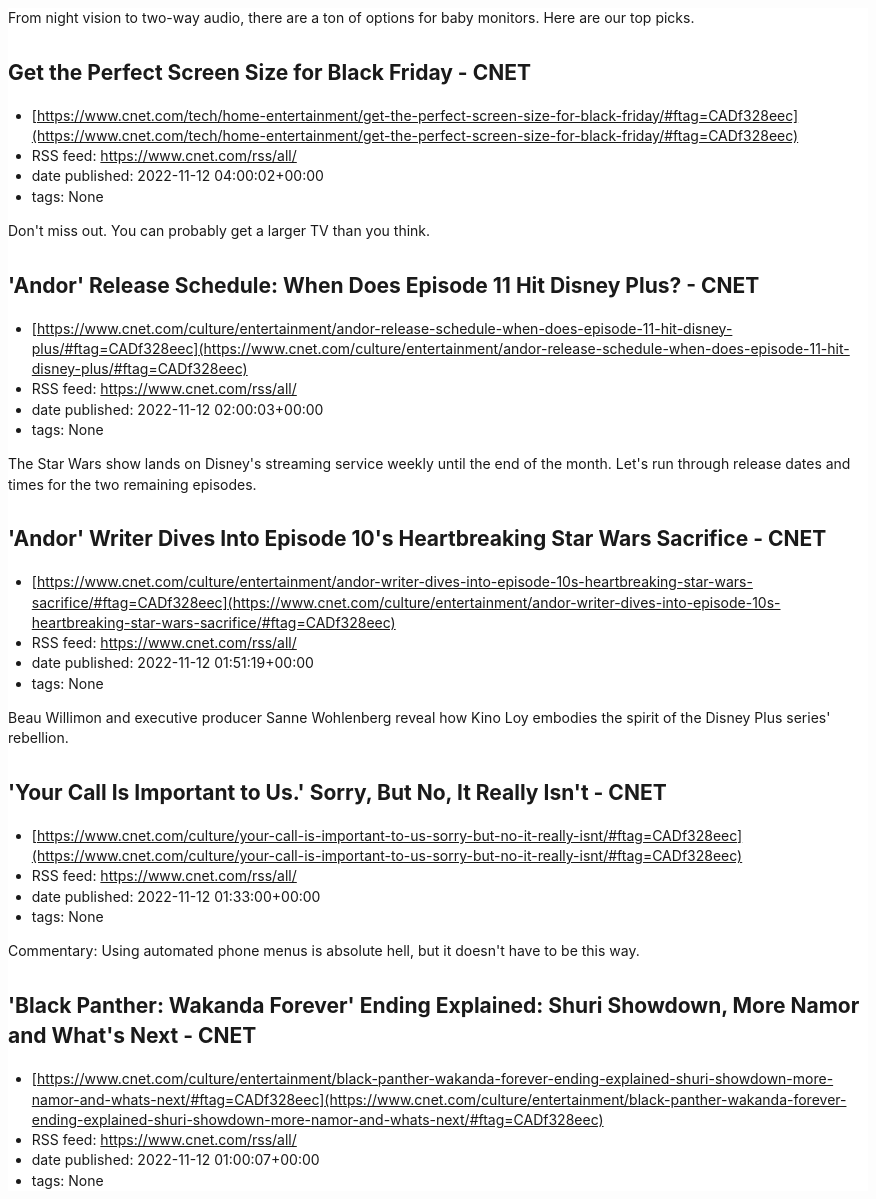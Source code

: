 From night vision to two-way audio, there are a ton of options for baby monitors. Here are our top picks.

## Get the Perfect Screen Size for Black Friday     - CNET
 - [https://www.cnet.com/tech/home-entertainment/get-the-perfect-screen-size-for-black-friday/#ftag=CADf328eec](https://www.cnet.com/tech/home-entertainment/get-the-perfect-screen-size-for-black-friday/#ftag=CADf328eec)
 - RSS feed: https://www.cnet.com/rss/all/
 - date published: 2022-11-12 04:00:02+00:00
 - tags: None

Don't miss out. You can probably get a larger TV than you think.

## 'Andor' Release Schedule: When Does Episode 11 Hit Disney Plus?     - CNET
 - [https://www.cnet.com/culture/entertainment/andor-release-schedule-when-does-episode-11-hit-disney-plus/#ftag=CADf328eec](https://www.cnet.com/culture/entertainment/andor-release-schedule-when-does-episode-11-hit-disney-plus/#ftag=CADf328eec)
 - RSS feed: https://www.cnet.com/rss/all/
 - date published: 2022-11-12 02:00:03+00:00
 - tags: None

The Star Wars show lands on Disney's streaming service weekly until the end of the month. Let's run through release dates and times for the two remaining episodes.

## 'Andor' Writer Dives Into Episode 10's Heartbreaking Star Wars Sacrifice     - CNET
 - [https://www.cnet.com/culture/entertainment/andor-writer-dives-into-episode-10s-heartbreaking-star-wars-sacrifice/#ftag=CADf328eec](https://www.cnet.com/culture/entertainment/andor-writer-dives-into-episode-10s-heartbreaking-star-wars-sacrifice/#ftag=CADf328eec)
 - RSS feed: https://www.cnet.com/rss/all/
 - date published: 2022-11-12 01:51:19+00:00
 - tags: None

Beau Willimon and executive producer Sanne Wohlenberg reveal how Kino Loy embodies the spirit of the Disney Plus series' rebellion.

## 'Your Call Is Important to Us.' Sorry, But No, It Really Isn't     - CNET
 - [https://www.cnet.com/culture/your-call-is-important-to-us-sorry-but-no-it-really-isnt/#ftag=CADf328eec](https://www.cnet.com/culture/your-call-is-important-to-us-sorry-but-no-it-really-isnt/#ftag=CADf328eec)
 - RSS feed: https://www.cnet.com/rss/all/
 - date published: 2022-11-12 01:33:00+00:00
 - tags: None

Commentary: Using automated phone menus is absolute hell, but it doesn't have to be this way.

## 'Black Panther: Wakanda Forever' Ending Explained: Shuri Showdown, More Namor and What's Next     - CNET
 - [https://www.cnet.com/culture/entertainment/black-panther-wakanda-forever-ending-explained-shuri-showdown-more-namor-and-whats-next/#ftag=CADf328eec](https://www.cnet.com/culture/entertainment/black-panther-wakanda-forever-ending-explained-shuri-showdown-more-namor-and-whats-next/#ftag=CADf328eec)
 - RSS feed: https://www.cnet.com/rss/all/
 - date published: 2022-11-12 01:00:07+00:00
 - tags: None
